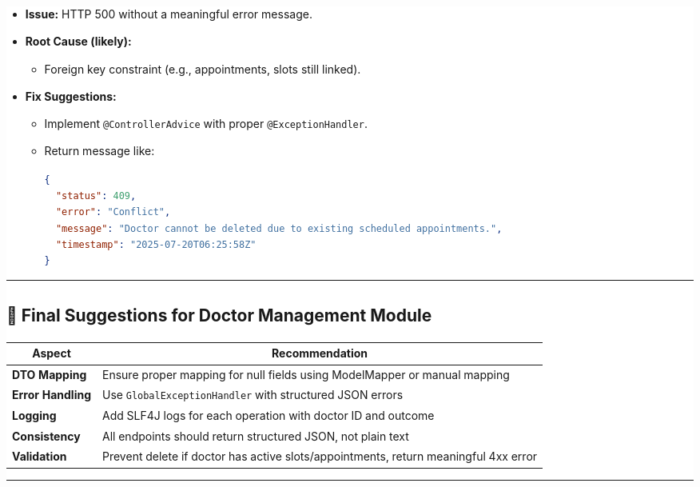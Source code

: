 * **Issue:** HTTP 500 without a meaningful error message.
* **Root Cause (likely):**

    * Foreign key constraint (e.g., appointments, slots still linked).
* **Fix Suggestions:**

    * Implement `@ControllerAdvice` with proper `@ExceptionHandler`.
    * Return message like:

      ```json
      {
        "status": 409,
        "error": "Conflict",
        "message": "Doctor cannot be deleted due to existing scheduled appointments.",
        "timestamp": "2025-07-20T06:25:58Z"
      }
      ```

---

## 📌 Final Suggestions for Doctor Management Module

| Aspect             | Recommendation                                                                      |
| ------------------ | ----------------------------------------------------------------------------------- |
| **DTO Mapping**    | Ensure proper mapping for null fields using ModelMapper or manual mapping           |
| **Error Handling** | Use `GlobalExceptionHandler` with structured JSON errors                            |
| **Logging**        | Add SLF4J logs for each operation with doctor ID and outcome                        |
| **Consistency**    | All endpoints should return structured JSON, not plain text                         |
| **Validation**     | Prevent delete if doctor has active slots/appointments, return meaningful 4xx error |

---

